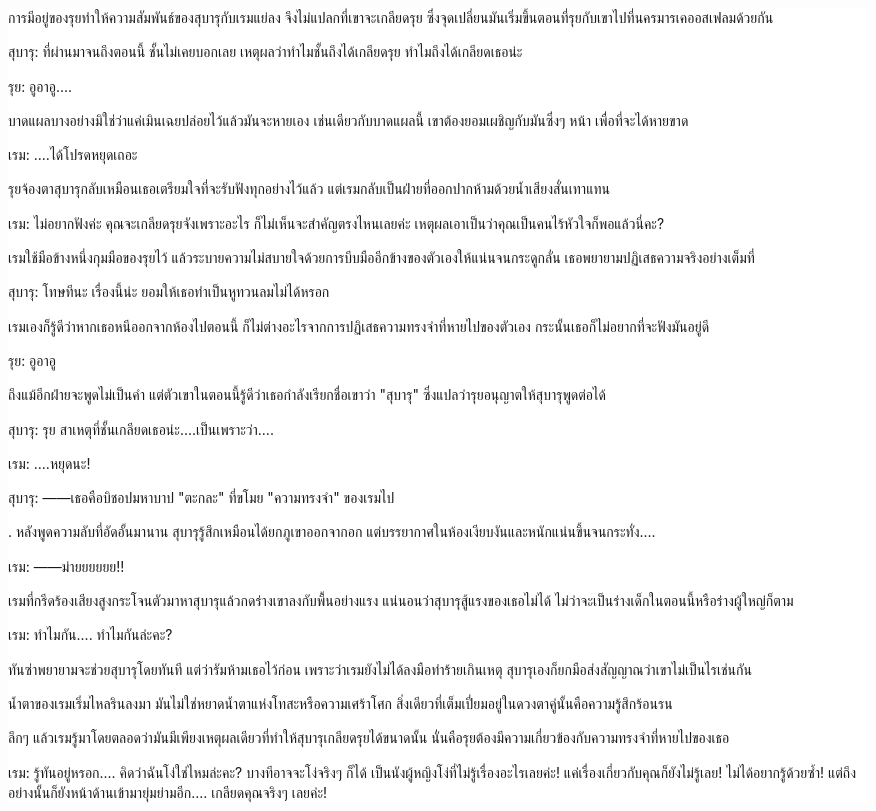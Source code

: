 การมีอยู่ของรุยทำให้ความสัมพันธ์ของสุบารุกับเรมแย่ลง จึงไม่แปลกที่เขาจะเกลียดรุย ซึ่งจุดเปลี่ยนมันเริ่มขึ้นตอนที่รุยกับเขาไปที่นครมารเคออสเฟลมด้วยกัน

สุบารุ: ที่ผ่านมาจนถึงตอนนี้ ชั้นไม่เคยบอกเลย เหตุผลว่าทำไมชั้นถึงได้เกลียดรุย ทำไมถึงได้เกลียดเธอน่ะ

รุย: อูอาอู....

บาดแผลบางอย่างมิใช่ว่าแค่เมินเฉยปล่อยไว้แล้วมันจะหายเอง เช่นเดียวกับบาดแผลนี้ เขาต้องยอมเผชิญกับมันซึ่งๆ หน้า เพื่อที่จะได้หายขาด

เรม: ....ได้โปรดหยุดเถอะ

รุยจ้องตาสุบารุกลับเหมือนเธอเตรียมใจที่จะรับฟังทุกอย่างไว้แล้ว แต่เรมกลับเป็นฝ่ายที่ออกปากห้ามด้วยน้ำเสียงสั่นเทาแทน

เรม: ไม่อยากฟังค่ะ คุณจะเกลียดรุยจังเพราะอะไร ก็ไม่เห็นจะสำคัญตรงไหนเลยค่ะ เหตุผลเอาเป็นว่าคุณเป็นคนไร้หัวใจก็พอแล้วนี่คะ?

เรมใช้มือข้างหนึ่งกุมมือของรุยไว้ แล้วระบายความไม่สบายใจด้วยการบีบมืออีกข้างของตัวเองให้แน่นจนกระดูกลั่น เธอพยายามปฏิเสธความจริงอย่างเต็มที่

สุบารุ: โทษทีนะ เรื่องนี้น่ะ ยอมให้เธอทำเป็นหูทวนลมไม่ได้หรอก

เรมเองก็รู้ดีว่าหากเธอหนีออกจากห้องไปตอนนี้ ก็ไม่ต่างอะไรจากการปฏิเสธความทรงจำที่หายไปของตัวเอง กระนั้นเธอก็ไม่อยากที่จะฟังมันอยู่ดี

รุย: อูอาอู

ถึงแม้อีกฝ่ายจะพูดไม่เป็นคำ แต่ตัวเขาในตอนนี้รู้ดีว่าเธอกำลังเรียกชื่อเขาว่า "สุบารุ" ซึ่งแปลว่ารุยอนุญาตให้สุบารุพูดต่อได้

สุบารุ: รุย สาเหตุที่ชั้นเกลียดเธอน่ะ....เป็นเพราะว่า....

เรม: ....หยุดนะ!

สุบารุ: ――เธอคือบิชอปมหาบาป "ตะกละ" ที่ขโมย "ความทรงจำ" ของเรมไป

.
หลังพูดความลับที่อัดอั้นมานาน สุบารุรู้สึกเหมือนได้ยกภูเขาออกจากอก แต่บรรยากาศในห้องเงียบงันและหนักแน่นขึ้นจนกระทั่ง....

เรม: ――ม่ายยยยยย!!

เรมที่กรีดร้องเสียงสูงกระโจนตัวมาหาสุบารุแล้วกดร่างเขาลงกับพื้นอย่างแรง แน่นอนว่าสุบารุสู้แรงของเธอไม่ได้ ไม่ว่าจะเป็นร่างเด็กในตอนนี้หรือร่างผู้ใหญ่ก็ตาม

เรม: ทำไมกัน.... ทำไมกันล่ะคะ?

ทันซ่าพยายามจะช่วยสุบารุโดยทันที แต่ว่ารัมห้ามเธอไว้ก่อน เพราะว่าเรมยังไม่ได้ลงมือทำร้ายเกินเหตุ สุบารุเองก็ยกมือส่งสัญญาณว่าเขาไม่เป็นไรเช่นกัน

น้ำตาของเรมเริ่มไหลรินลงมา มันไม่ใช่หยาดน้ำตาแห่งโทสะหรือความเศร้าโศก สิ่งเดียวที่เต็มเปี่ยมอยู่ในดวงตาคู่นั้นคือความรู้สึกร้อนรน

ลึกๆ แล้วเรมรู้มาโดยตลอดว่ามันมีเพียงเหตุผลเดียวที่ทำให้สุบารุเกลียดรุยได้ขนาดนั้น นั่นคือรุยต้องมีความเกี่ยวข้องกับความทรงจำที่หายไปของเธอ

เรม: รู้ทันอยู่หรอก.... คิดว่าฉันโง่ใช่ไหมล่ะคะ? บางทีอาจจะโง่จริงๆ ก็ได้ เป็นนังผู้หญิงโง่ที่ไม่รู้เรื่องอะไรเลยค่ะ! แค่เรื่องเกี่ยวกับคุณก็ยังไม่รู้เลย! ไม่ได้อยากรู้ด้วยซ้ำ! แต่ถึงอย่างนั้นก็ยังหน้าด้านเข้ามายุ่มย่ามอีก.... เกลียดคุณจริงๆ เลยค่ะ!
